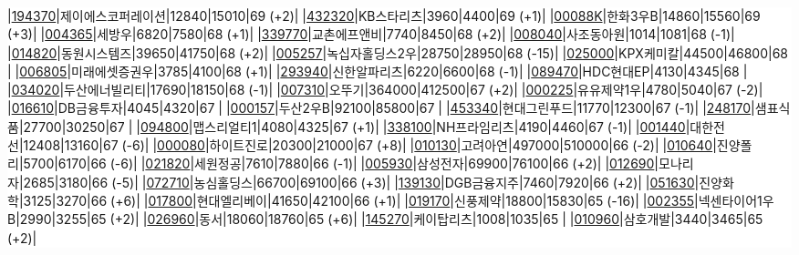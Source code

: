 |[194370](https://finance.daum.net/quotes/A194370)|제이에스코퍼레이션|12840|15010|69 (+2)|
|[432320](https://finance.daum.net/quotes/A432320)|KB스타리츠|3960|4400|69 (+1)|
|[00088K](https://finance.daum.net/quotes/A00088K)|한화3우B|14860|15560|69 (+3)|
|[004365](https://finance.daum.net/quotes/A004365)|세방우|6820|7580|68 (+1)|
|[339770](https://finance.daum.net/quotes/A339770)|교촌에프앤비|7740|8450|68 (+2)|
|[008040](https://finance.daum.net/quotes/A008040)|사조동아원|1014|1081|68 (-1)|
|[014820](https://finance.daum.net/quotes/A014820)|동원시스템즈|39650|41750|68 (+2)|
|[005257](https://finance.daum.net/quotes/A005257)|녹십자홀딩스2우|28750|28950|68 (-15)|
|[025000](https://finance.daum.net/quotes/A025000)|KPX케미칼|44500|46800|68 |
|[006805](https://finance.daum.net/quotes/A006805)|미래에셋증권우|3785|4100|68 (+1)|
|[293940](https://finance.daum.net/quotes/A293940)|신한알파리츠|6220|6600|68 (-1)|
|[089470](https://finance.daum.net/quotes/A089470)|HDC현대EP|4130|4345|68 |
|[034020](https://finance.daum.net/quotes/A034020)|두산에너빌리티|17690|18150|68 (-1)|
|[007310](https://finance.daum.net/quotes/A007310)|오뚜기|364000|412500|67 (+2)|
|[000225](https://finance.daum.net/quotes/A000225)|유유제약1우|4780|5040|67 (-2)|
|[016610](https://finance.daum.net/quotes/A016610)|DB금융투자|4045|4320|67 |
|[000157](https://finance.daum.net/quotes/A000157)|두산2우B|92100|85800|67 |
|[453340](https://finance.daum.net/quotes/A453340)|현대그린푸드|11770|12300|67 (-1)|
|[248170](https://finance.daum.net/quotes/A248170)|샘표식품|27700|30250|67 |
|[094800](https://finance.daum.net/quotes/A094800)|맵스리얼티1|4080|4325|67 (+1)|
|[338100](https://finance.daum.net/quotes/A338100)|NH프라임리츠|4190|4460|67 (-1)|
|[001440](https://finance.daum.net/quotes/A001440)|대한전선|12408|13160|67 (-6)|
|[000080](https://finance.daum.net/quotes/A000080)|하이트진로|20300|21000|67 (+8)|
|[010130](https://finance.daum.net/quotes/A010130)|고려아연|497000|510000|66 (-2)|
|[010640](https://finance.daum.net/quotes/A010640)|진양폴리|5700|6170|66 (-6)|
|[021820](https://finance.daum.net/quotes/A021820)|세원정공|7610|7880|66 (-1)|
|[005930](https://finance.daum.net/quotes/A005930)|삼성전자|69900|76100|66 (+2)|
|[012690](https://finance.daum.net/quotes/A012690)|모나리자|2685|3180|66 (-5)|
|[072710](https://finance.daum.net/quotes/A072710)|농심홀딩스|66700|69100|66 (+3)|
|[139130](https://finance.daum.net/quotes/A139130)|DGB금융지주|7460|7920|66 (+2)|
|[051630](https://finance.daum.net/quotes/A051630)|진양화학|3125|3270|66 (+6)|
|[017800](https://finance.daum.net/quotes/A017800)|현대엘리베이|41650|42100|66 (+1)|
|[019170](https://finance.daum.net/quotes/A019170)|신풍제약|18800|15830|65 (-16)|
|[002355](https://finance.daum.net/quotes/A002355)|넥센타이어1우B|2990|3255|65 (+2)|
|[026960](https://finance.daum.net/quotes/A026960)|동서|18060|18760|65 (+6)|
|[145270](https://finance.daum.net/quotes/A145270)|케이탑리츠|1008|1035|65 |
|[010960](https://finance.daum.net/quotes/A010960)|삼호개발|3440|3465|65 (+2)|